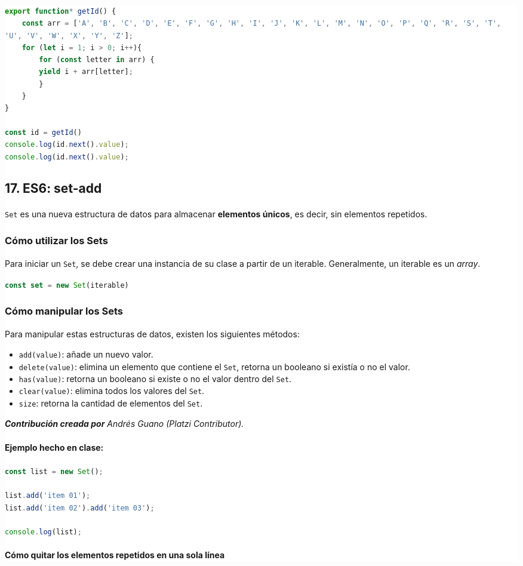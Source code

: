 ```js
export function* getId() {
    const arr = ['A', 'B', 'C', 'D', 'E', 'F', 'G', 'H', 'I', 'J', 'K', 'L', 'M', 'N', 'O', 'P', 'Q', 'R', 'S', 'T', 'U', 'V', 'W', 'X', 'Y', 'Z'];
    for (let i = 1; i > 0; i++){
        for (const letter in arr) {
        yield i + arr[letter];
        }
    }
}

const id = getId()
console.log(id.next().value);
console.log(id.next().value);
```

## 17. ES6: set-add  

`Set` es una nueva estructura de datos para almacenar **elementos únicos**, es decir, sin elementos repetidos.

### Cómo utilizar los Sets

Para iniciar un `Set`, se debe crear una instancia de su clase a partir de un iterable. Generalmente, un iterable es un _array_.

```js
const set = new Set(iterable)
```

### Cómo manipular los Sets

Para manipular estas estructuras de datos, existen los siguientes métodos:

-   `add(value)`: añade un nuevo valor.
-   `delete(value)`: elimina un elemento que contiene el `Set`, retorna un booleano si existía o no el valor.
-   `has(value)`: retorna un booleano si existe o no el valor dentro del `Set`.
-   `clear(value)`: elimina todos los valores del `Set`.
-   `size`: retorna la cantidad de elementos del `Set`.

_**Contribución creada por** Andrés Guano (Platzi Contributor)._

#### Ejemplo hecho en clase:   

```js
const list = new Set();

list.add('item 01');
list.add('item 02').add('item 03');

console.log(list);
```

#### Cómo quitar los elementos repetidos en una sola línea
